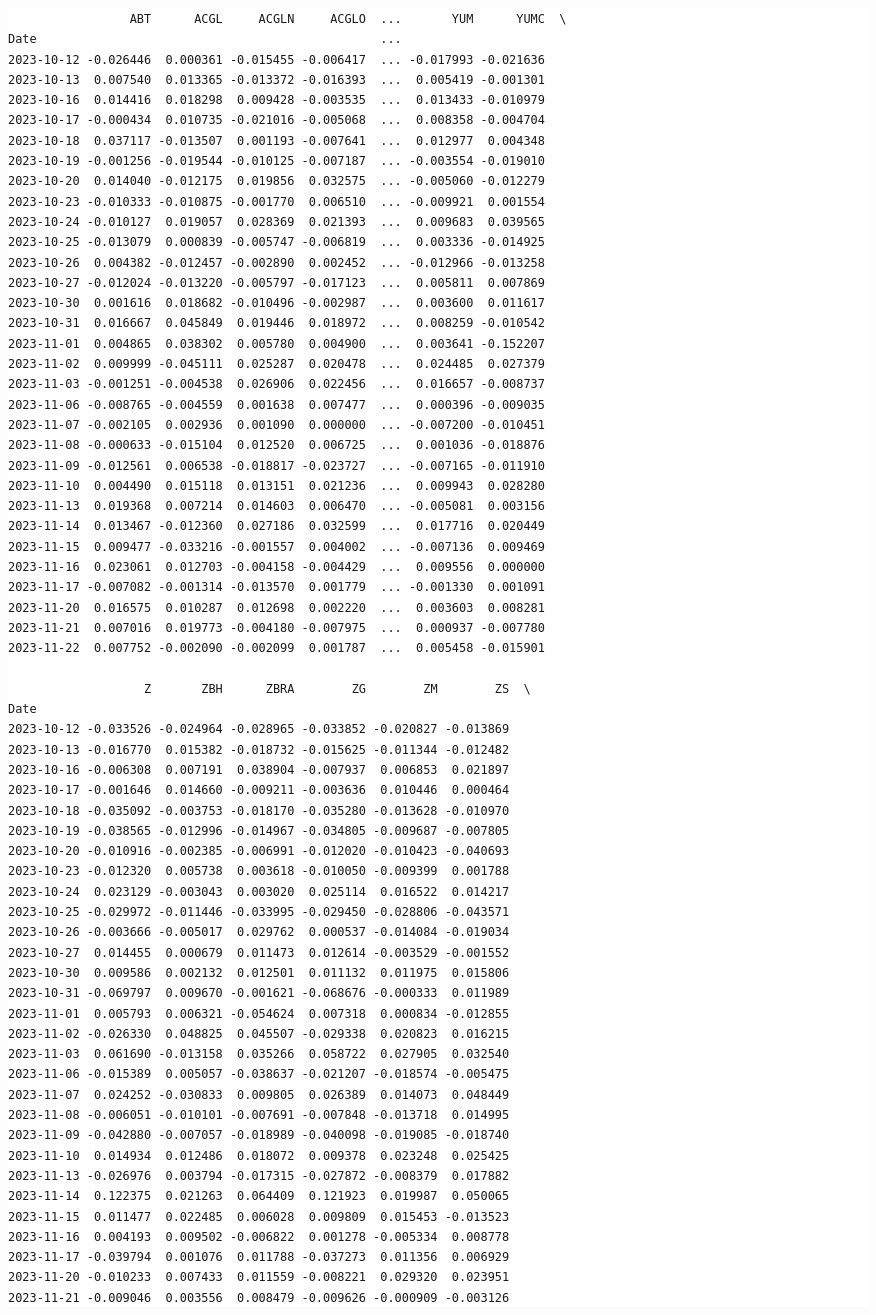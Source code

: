                     ABT      ACGL     ACGLN     ACGLO  ...       YUM      YUMC  \
    Date                                                ...                       
    2023-10-12 -0.026446  0.000361 -0.015455 -0.006417  ... -0.017993 -0.021636   
    2023-10-13  0.007540  0.013365 -0.013372 -0.016393  ...  0.005419 -0.001301   
    2023-10-16  0.014416  0.018298  0.009428 -0.003535  ...  0.013433 -0.010979   
    2023-10-17 -0.000434  0.010735 -0.021016 -0.005068  ...  0.008358 -0.004704   
    2023-10-18  0.037117 -0.013507  0.001193 -0.007641  ...  0.012977  0.004348   
    2023-10-19 -0.001256 -0.019544 -0.010125 -0.007187  ... -0.003554 -0.019010   
    2023-10-20  0.014040 -0.012175  0.019856  0.032575  ... -0.005060 -0.012279   
    2023-10-23 -0.010333 -0.010875 -0.001770  0.006510  ... -0.009921  0.001554   
    2023-10-24 -0.010127  0.019057  0.028369  0.021393  ...  0.009683  0.039565   
    2023-10-25 -0.013079  0.000839 -0.005747 -0.006819  ...  0.003336 -0.014925   
    2023-10-26  0.004382 -0.012457 -0.002890  0.002452  ... -0.012966 -0.013258   
    2023-10-27 -0.012024 -0.013220 -0.005797 -0.017123  ...  0.005811  0.007869   
    2023-10-30  0.001616  0.018682 -0.010496 -0.002987  ...  0.003600  0.011617   
    2023-10-31  0.016667  0.045849  0.019446  0.018972  ...  0.008259 -0.010542   
    2023-11-01  0.004865  0.038302  0.005780  0.004900  ...  0.003641 -0.152207   
    2023-11-02  0.009999 -0.045111  0.025287  0.020478  ...  0.024485  0.027379   
    2023-11-03 -0.001251 -0.004538  0.026906  0.022456  ...  0.016657 -0.008737   
    2023-11-06 -0.008765 -0.004559  0.001638  0.007477  ...  0.000396 -0.009035   
    2023-11-07 -0.002105  0.002936  0.001090  0.000000  ... -0.007200 -0.010451   
    2023-11-08 -0.000633 -0.015104  0.012520  0.006725  ...  0.001036 -0.018876   
    2023-11-09 -0.012561  0.006538 -0.018817 -0.023727  ... -0.007165 -0.011910   
    2023-11-10  0.004490  0.015118  0.013151  0.021236  ...  0.009943  0.028280   
    2023-11-13  0.019368  0.007214  0.014603  0.006470  ... -0.005081  0.003156   
    2023-11-14  0.013467 -0.012360  0.027186  0.032599  ...  0.017716  0.020449   
    2023-11-15  0.009477 -0.033216 -0.001557  0.004002  ... -0.007136  0.009469   
    2023-11-16  0.023061  0.012703 -0.004158 -0.004429  ...  0.009556  0.000000   
    2023-11-17 -0.007082 -0.001314 -0.013570  0.001779  ... -0.001330  0.001091   
    2023-11-20  0.016575  0.010287  0.012698  0.002220  ...  0.003603  0.008281   
    2023-11-21  0.007016  0.019773 -0.004180 -0.007975  ...  0.000937 -0.007780   
    2023-11-22  0.007752 -0.002090 -0.002099  0.001787  ...  0.005458 -0.015901   
    
                       Z       ZBH      ZBRA        ZG        ZM        ZS  \
    Date                                                                     
    2023-10-12 -0.033526 -0.024964 -0.028965 -0.033852 -0.020827 -0.013869   
    2023-10-13 -0.016770  0.015382 -0.018732 -0.015625 -0.011344 -0.012482   
    2023-10-16 -0.006308  0.007191  0.038904 -0.007937  0.006853  0.021897   
    2023-10-17 -0.001646  0.014660 -0.009211 -0.003636  0.010446  0.000464   
    2023-10-18 -0.035092 -0.003753 -0.018170 -0.035280 -0.013628 -0.010970   
    2023-10-19 -0.038565 -0.012996 -0.014967 -0.034805 -0.009687 -0.007805   
    2023-10-20 -0.010916 -0.002385 -0.006991 -0.012020 -0.010423 -0.040693   
    2023-10-23 -0.012320  0.005738  0.003618 -0.010050 -0.009399  0.001788   
    2023-10-24  0.023129 -0.003043  0.003020  0.025114  0.016522  0.014217   
    2023-10-25 -0.029972 -0.011446 -0.033995 -0.029450 -0.028806 -0.043571   
    2023-10-26 -0.003666 -0.005017  0.029762  0.000537 -0.014084 -0.019034   
    2023-10-27  0.014455  0.000679  0.011473  0.012614 -0.003529 -0.001552   
    2023-10-30  0.009586  0.002132  0.012501  0.011132  0.011975  0.015806   
    2023-10-31 -0.069797  0.009670 -0.001621 -0.068676 -0.000333  0.011989   
    2023-11-01  0.005793  0.006321 -0.054624  0.007318  0.000834 -0.012855   
    2023-11-02 -0.026330  0.048825  0.045507 -0.029338  0.020823  0.016215   
    2023-11-03  0.061690 -0.013158  0.035266  0.058722  0.027905  0.032540   
    2023-11-06 -0.015389  0.005057 -0.038637 -0.021207 -0.018574 -0.005475   
    2023-11-07  0.024252 -0.030833  0.009805  0.026389  0.014073  0.048449   
    2023-11-08 -0.006051 -0.010101 -0.007691 -0.007848 -0.013718  0.014995   
    2023-11-09 -0.042880 -0.007057 -0.018989 -0.040098 -0.019085 -0.018740   
    2023-11-10  0.014934  0.012486  0.018072  0.009378  0.023248  0.025425   
    2023-11-13 -0.026976  0.003794 -0.017315 -0.027872 -0.008379  0.017882   
    2023-11-14  0.122375  0.021263  0.064409  0.121923  0.019987  0.050065   
    2023-11-15  0.011477  0.022485  0.006028  0.009809  0.015453 -0.013523   
    2023-11-16  0.004193  0.009502 -0.006822  0.001278 -0.005334  0.008778   
    2023-11-17 -0.039794  0.001076  0.011788 -0.037273  0.011356  0.006929   
    2023-11-20 -0.010233  0.007433  0.011559 -0.008221  0.029320  0.023951   
    2023-11-21 -0.009046  0.003556  0.008479 -0.009626 -0.000909 -0.003126   